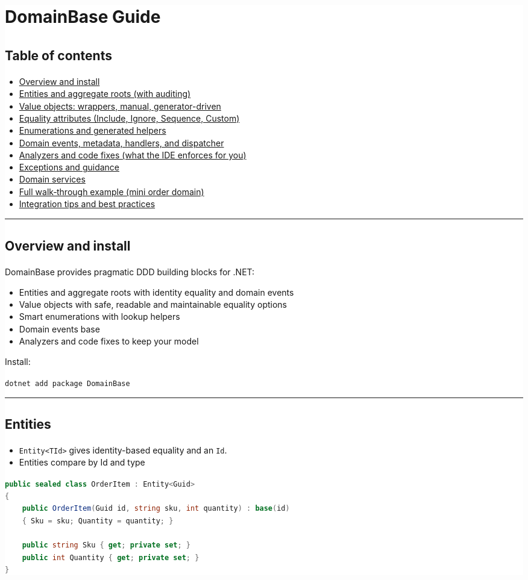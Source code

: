 # DomainBase Guide

## Table of contents

- [Overview and install](#overview-and-install)
- [Entities and aggregate roots (with auditing)](#entities-and-aggregate-roots)
- [Value objects: wrappers, manual, generator-driven](#value-objects)
- [Equality attributes (Include, Ignore, Sequence, Custom)](#equality-attributes-generator-driven-vos)
- [Enumerations and generated helpers](#enumerations)
- [Domain events, metadata, handlers, and dispatcher](#domain-events-handlers-and-dispatcher)
- [Analyzers and code fixes (what the IDE enforces for you)](#analyzers-and-code-fixes)
- [Exceptions and guidance](#exceptions-and-guidance)
- [Domain services](#domain-services)
- [Full walk‑through example (mini order domain)](#full-walk-through-example-mini-order-domain)
- [Integration tips and best practices](#integration-tips-and-best-practices)

---

## Overview and install

DomainBase provides pragmatic DDD building blocks for .NET:

- Entities and aggregate roots with identity equality and domain events
- Value objects with safe, readable and maintainable equality options
- Smart enumerations with lookup helpers
- Domain events base
- Analyzers and code fixes to keep your model

Install:

```bash
dotnet add package DomainBase
```

---

## Entities

- `Entity<TId>` gives identity-based equality and an `Id`.
- Entities compare by Id and type

```csharp
public sealed class OrderItem : Entity<Guid>
{
    public OrderItem(Guid id, string sku, int quantity) : base(id)
    { Sku = sku; Quantity = quantity; }

    public string Sku { get; private set; }
    public int Quantity { get; private set; }
}
```
